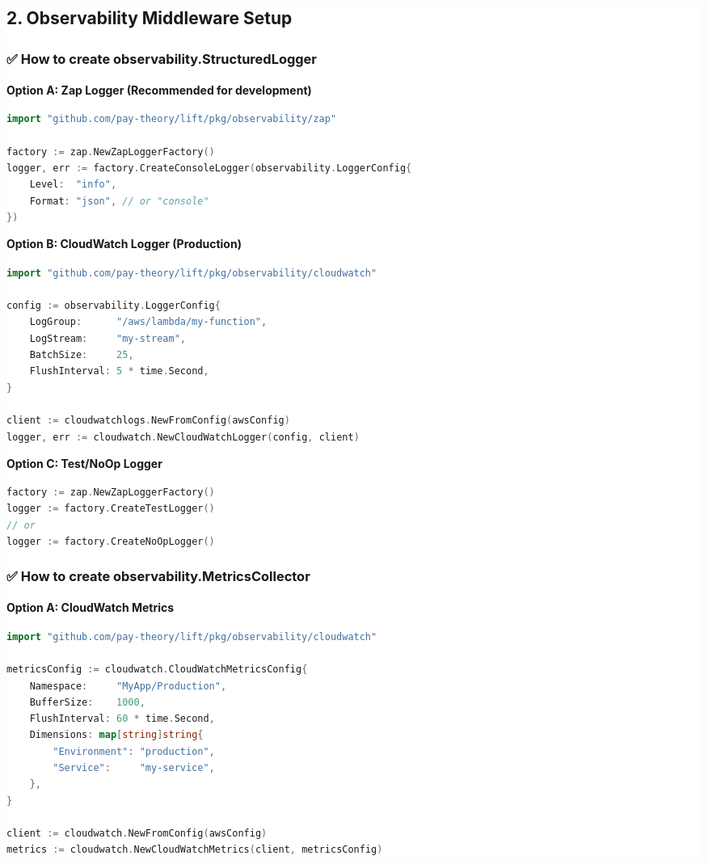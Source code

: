 ## 2. Observability Middleware Setup

### ✅ How to create observability.StructuredLogger

**Option A: Zap Logger (Recommended for development)**
```go
import "github.com/pay-theory/lift/pkg/observability/zap"

factory := zap.NewZapLoggerFactory()
logger, err := factory.CreateConsoleLogger(observability.LoggerConfig{
    Level:  "info",
    Format: "json", // or "console"
})
```

**Option B: CloudWatch Logger (Production)**
```go
import "github.com/pay-theory/lift/pkg/observability/cloudwatch"

config := observability.LoggerConfig{
    LogGroup:      "/aws/lambda/my-function",
    LogStream:     "my-stream",
    BatchSize:     25,
    FlushInterval: 5 * time.Second,
}

client := cloudwatchlogs.NewFromConfig(awsConfig)
logger, err := cloudwatch.NewCloudWatchLogger(config, client)
```

**Option C: Test/NoOp Logger**
```go
factory := zap.NewZapLoggerFactory()
logger := factory.CreateTestLogger()
// or
logger := factory.CreateNoOpLogger()
```

### ✅ How to create observability.MetricsCollector

**Option A: CloudWatch Metrics**
```go
import "github.com/pay-theory/lift/pkg/observability/cloudwatch"

metricsConfig := cloudwatch.CloudWatchMetricsConfig{
    Namespace:     "MyApp/Production",
    BufferSize:    1000,
    FlushInterval: 60 * time.Second,
    Dimensions: map[string]string{
        "Environment": "production",
        "Service":     "my-service",
    },
}

client := cloudwatch.NewFromConfig(awsConfig)
metrics := cloudwatch.NewCloudWatchMetrics(client, metricsConfig)
```
